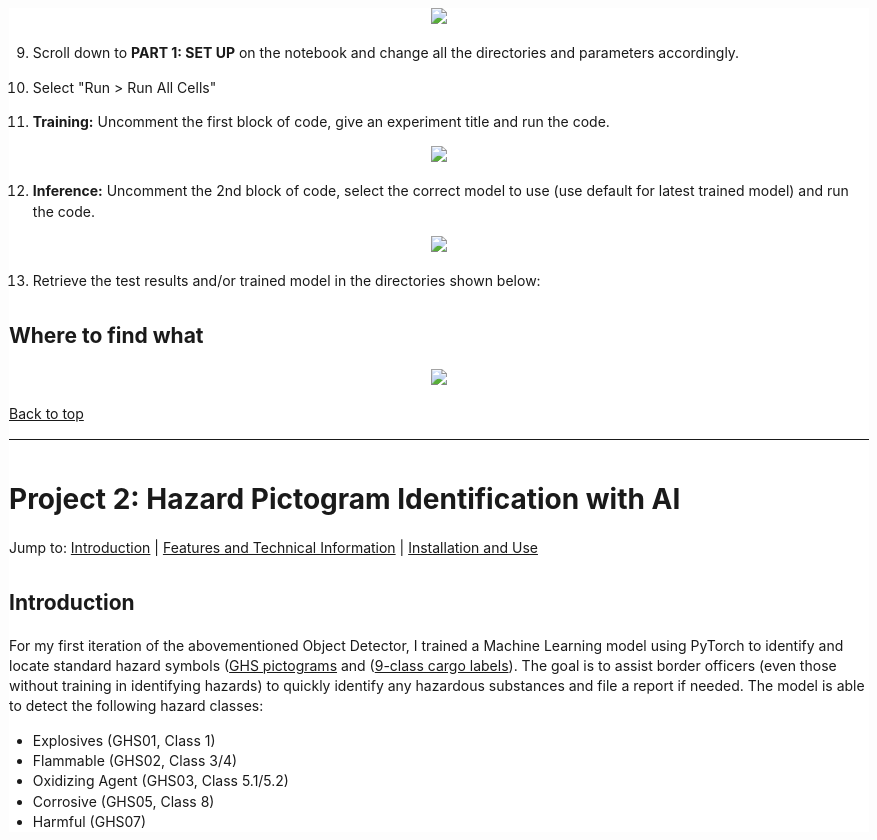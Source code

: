 <div align="center">
  <img src="https://user-images.githubusercontent.com/67915054/126138624-4b00334e-2570-4334-8f0a-0a47bcd9986a.png" width="600px" />
</div>

9. Scroll down to **PART 1: SET UP** on the notebook and change all the directories and parameters accordingly. 

10. Select "Run > Run All Cells"

11. **Training:** Uncomment the first block of code, give an experiment title and run the code.

<div align="center">
  <img src="https://user-images.githubusercontent.com/67915054/126139874-112ded3d-418d-4774-8c7d-168b66dae84b.png" width="700px" />
</div>

12. **Inference:** Uncomment the 2nd block of code, select the correct model to use (use default for latest trained model) and run the code.

<div align="center">
  <img src="https://user-images.githubusercontent.com/67915054/126139924-1d9cef2b-1873-420a-84e1-43570df9d8ed.png" width="700px" />
</div>

13. Retrieve the test results and/or trained model in the directories shown below:

## Where to find what

<div align="center">
  <img src="https://user-images.githubusercontent.com/67915054/126140674-b12f4eb6-d82c-4a84-898b-4e3770dcb2f7.jpg" width="700px" />
</div>


[Back to top](#htx-internship-2021-sharing-repository)


---

# Project 2: Hazard Pictogram Identification with AI

Jump to:
[Introduction](#introduction-1)  |  [Features and Technical Information](#features-and-technical-information-1)  |  [Installation and Use](#installation-and-use-1)

## Introduction
For my first iteration of the abovementioned Object Detector, I trained a Machine Learning model using PyTorch to identify and locate standard hazard symbols ([GHS pictograms](https://en.wikipedia.org/wiki/GHS_hazard_pictograms) and ([9-class cargo labels](https://www.dgiglobal.com/classes/)). The goal is to assist border officers (even those without training in identifying hazards) to quickly identify any hazardous substances and file a report if needed. The model is able to detect the following hazard classes: 

- Explosives (GHS01, Class 1)
- Flammable (GHS02, Class 3/4)
- Oxidizing Agent (GHS03, Class 5.1/5.2)
- Corrosive (GHS05, Class 8)
- Harmful (GHS07)
